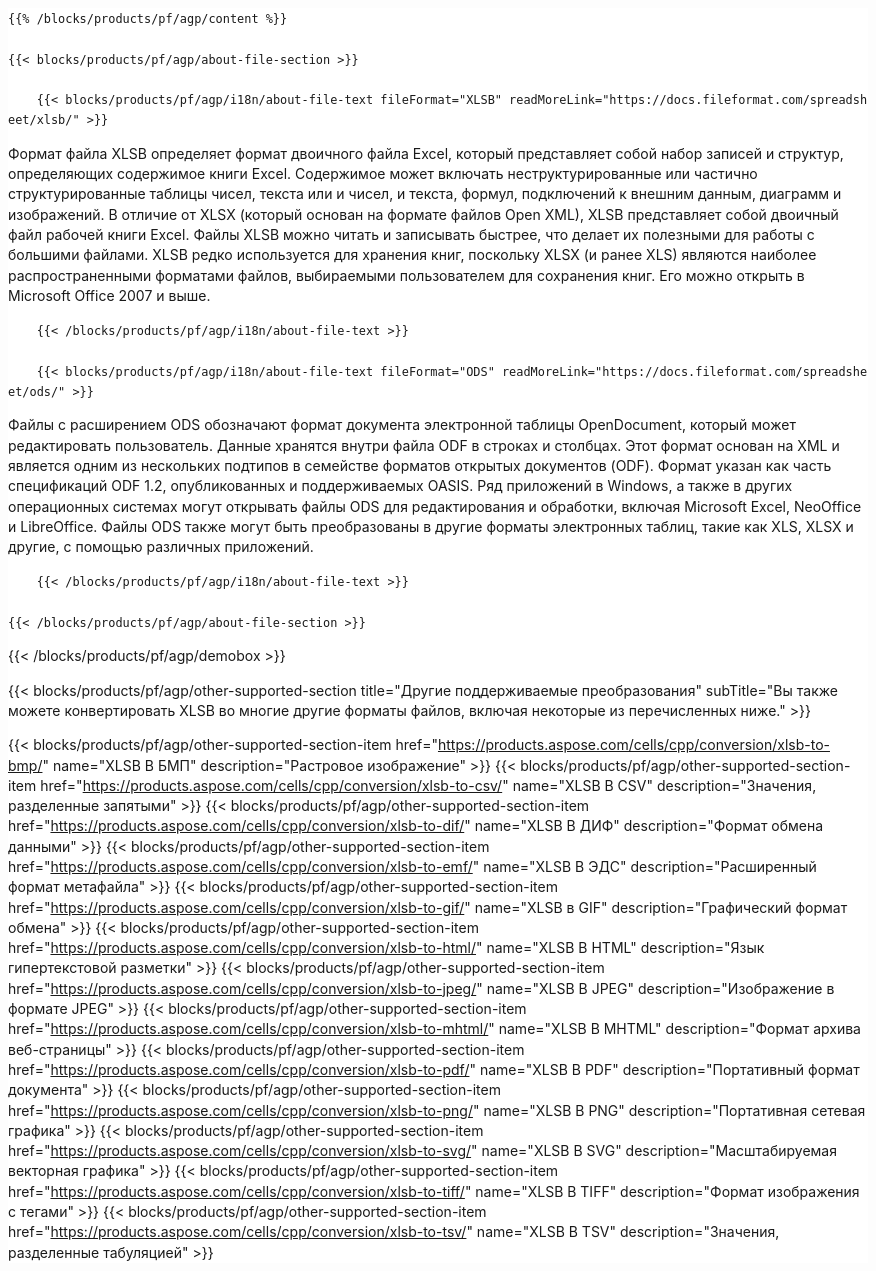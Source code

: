 

    {{% /blocks/products/pf/agp/content %}}

    {{< blocks/products/pf/agp/about-file-section >}}

        {{< blocks/products/pf/agp/i18n/about-file-text fileFormat="XLSB" readMoreLink="https://docs.fileformat.com/spreadsheet/xlsb/" >}}

Формат файла XLSB определяет формат двоичного файла Excel, который представляет собой набор записей и структур, определяющих содержимое книги Excel. Содержимое может включать неструктурированные или частично структурированные таблицы чисел, текста или и чисел, и текста, формул, подключений к внешним данным, диаграмм и изображений. В отличие от XLSX (который основан на формате файлов Open XML), XLSB представляет собой двоичный файл рабочей книги Excel. Файлы XLSB можно читать и записывать быстрее, что делает их полезными для работы с большими файлами. XLSB редко используется для хранения книг, поскольку XLSX (и ранее XLS) являются наиболее распространенными форматами файлов, выбираемыми пользователем для сохранения книг. Его можно открыть в Microsoft Office 2007 и выше.


        {{< /blocks/products/pf/agp/i18n/about-file-text >}}

        {{< blocks/products/pf/agp/i18n/about-file-text fileFormat="ODS" readMoreLink="https://docs.fileformat.com/spreadsheet/ods/" >}}

Файлы с расширением ODS обозначают формат документа электронной таблицы OpenDocument, который может редактировать пользователь. Данные хранятся внутри файла ODF в строках и столбцах. Этот формат основан на XML и является одним из нескольких подтипов в семействе форматов открытых документов (ODF). Формат указан как часть спецификаций ODF 1.2, опубликованных и поддерживаемых OASIS. Ряд приложений в Windows, а также в других операционных системах могут открывать файлы ODS для редактирования и обработки, включая Microsoft Excel, NeoOffice и LibreOffice. Файлы ODS также могут быть преобразованы в другие форматы электронных таблиц, такие как XLS, XLSX и другие, с помощью различных приложений.


        {{< /blocks/products/pf/agp/i18n/about-file-text >}}

    {{< /blocks/products/pf/agp/about-file-section >}}

{{< /blocks/products/pf/agp/demobox >}}



{{< blocks/products/pf/agp/other-supported-section title="Другие поддерживаемые преобразования" subTitle="Вы также можете конвертировать XLSB во многие другие форматы файлов, включая некоторые из перечисленных ниже." >}}

{{< blocks/products/pf/agp/other-supported-section-item href="https://products.aspose.com/cells/cpp/conversion/xlsb-to-bmp/" name="XLSB В БМП" description="Растровое изображение" >}}
{{< blocks/products/pf/agp/other-supported-section-item href="https://products.aspose.com/cells/cpp/conversion/xlsb-to-csv/" name="XLSB В CSV" description="Значения, разделенные запятыми" >}}
{{< blocks/products/pf/agp/other-supported-section-item href="https://products.aspose.com/cells/cpp/conversion/xlsb-to-dif/" name="XLSB В ДИФ" description="Формат обмена данными" >}}
{{< blocks/products/pf/agp/other-supported-section-item href="https://products.aspose.com/cells/cpp/conversion/xlsb-to-emf/" name="XLSB В ЭДС" description="Расширенный формат метафайла" >}}
{{< blocks/products/pf/agp/other-supported-section-item href="https://products.aspose.com/cells/cpp/conversion/xlsb-to-gif/" name="XLSB в GIF" description="Графический формат обмена" >}}
{{< blocks/products/pf/agp/other-supported-section-item href="https://products.aspose.com/cells/cpp/conversion/xlsb-to-html/" name="XLSB В HTML" description="Язык гипертекстовой разметки" >}}
{{< blocks/products/pf/agp/other-supported-section-item href="https://products.aspose.com/cells/cpp/conversion/xlsb-to-jpeg/" name="XLSB В JPEG" description="Изображение в формате JPEG" >}}
{{< blocks/products/pf/agp/other-supported-section-item href="https://products.aspose.com/cells/cpp/conversion/xlsb-to-mhtml/" name="XLSB В MHTML" description="Формат архива веб-страницы" >}}
{{< blocks/products/pf/agp/other-supported-section-item href="https://products.aspose.com/cells/cpp/conversion/xlsb-to-pdf/" name="XLSB В PDF" description="Портативный формат документа" >}}
{{< blocks/products/pf/agp/other-supported-section-item href="https://products.aspose.com/cells/cpp/conversion/xlsb-to-png/" name="XLSB В PNG" description="Портативная сетевая графика" >}}
{{< blocks/products/pf/agp/other-supported-section-item href="https://products.aspose.com/cells/cpp/conversion/xlsb-to-svg/" name="XLSB В SVG" description="Масштабируемая векторная графика" >}}
{{< blocks/products/pf/agp/other-supported-section-item href="https://products.aspose.com/cells/cpp/conversion/xlsb-to-tiff/" name="XLSB В TIFF" description="Формат изображения с тегами" >}}
{{< blocks/products/pf/agp/other-supported-section-item href="https://products.aspose.com/cells/cpp/conversion/xlsb-to-tsv/" name="XLSB В TSV" description="Значения, разделенные табуляцией" >}}